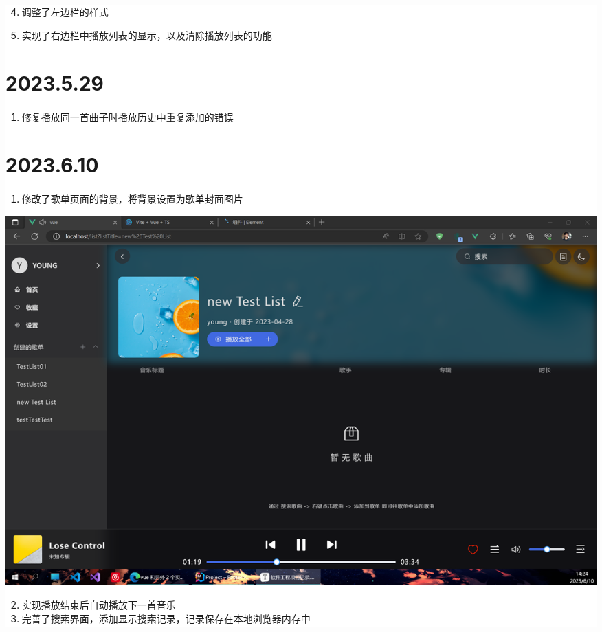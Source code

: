 4. 调整了左边栏的样式

5. 实现了右边栏中播放列表的显示，以及清除播放列表的功能



# 2023.5.29

1. 修复播放同一首曲子时播放历史中重复添加的错误

# 2023.6.10

1. 修改了歌单页面的背景，将背景设置为歌单封面图片

![image-20230610142413296](files/记录/image-20230610142413296.png)

2. 实现播放结束后自动播放下一首音乐
3. 完善了搜索界面，添加显示搜索记录，记录保存在本地浏览器内存中
